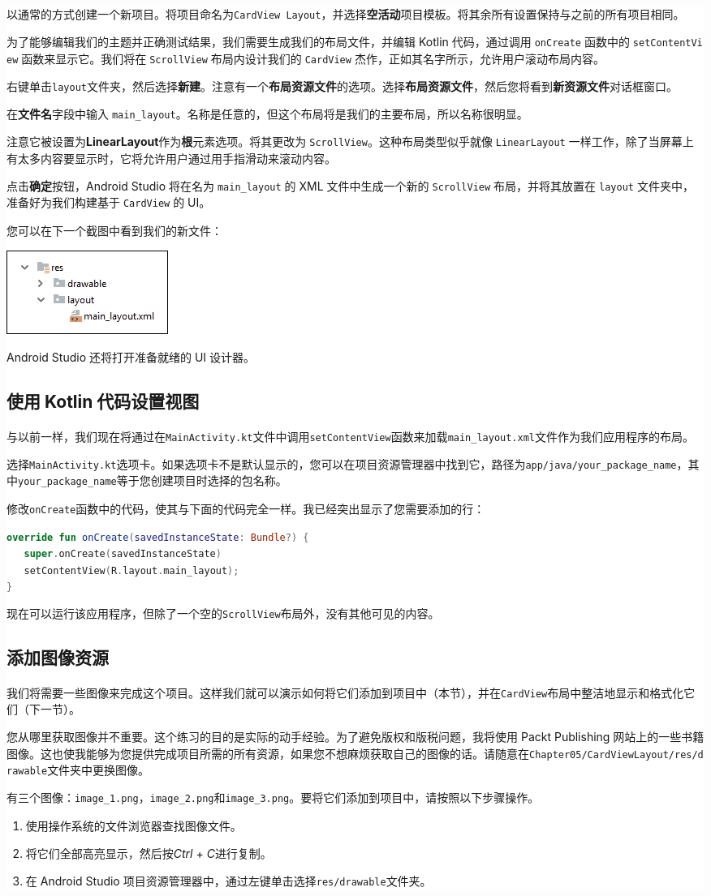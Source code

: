 以通常的方式创建一个新项目。将项目命名为`CardView Layout`，并选择**空活动**项目模板。将其余所有设置保持与之前的所有项目相同。

为了能够编辑我们的主题并正确测试结果，我们需要生成我们的布局文件，并编辑 Kotlin 代码，通过调用 `onCreate` 函数中的 `setContentView` 函数来显示它。我们将在 `ScrollView` 布局内设计我们的 `CardView` 杰作，正如其名字所示，允许用户滚动布局内容。

右键单击`layout`文件夹，然后选择**新建**。注意有一个**布局资源文件**的选项。选择**布局资源文件**，然后您将看到**新资源文件**对话框窗口。

在**文件名**字段中输入 `main_layout`。名称是任意的，但这个布局将是我们的主要布局，所以名称很明显。

注意它被设置为**LinearLayout**作为**根**元素选项。将其更改为 `ScrollView`。这种布局类型似乎就像 `LinearLayout` 一样工作，除了当屏幕上有太多内容要显示时，它将允许用户通过用手指滑动来滚动内容。

点击**确定**按钮，Android Studio 将在名为 `main_layout` 的 XML 文件中生成一个新的 `ScrollView` 布局，并将其放置在 `layout` 文件夹中，准备好为我们构建基于 `CardView` 的 UI。

您可以在下一个截图中看到我们的新文件：

![使用 CardView 和 ScrollView 构建 UI](img/B12806_05_03.jpg)

Android Studio 还将打开准备就绪的 UI 设计器。

## 使用 Kotlin 代码设置视图

与以前一样，我们现在将通过在`MainActivity.kt`文件中调用`setContentView`函数来加载`main_layout.xml`文件作为我们应用程序的布局。

选择`MainActivity.kt`选项卡。如果选项卡不是默认显示的，您可以在项目资源管理器中找到它，路径为`app/java/your_package_name`，其中`your_package_name`等于您创建项目时选择的包名称。

修改`onCreate`函数中的代码，使其与下面的代码完全一样。我已经突出显示了您需要添加的行：

```kt
override fun onCreate(savedInstanceState: Bundle?) {
   super.onCreate(savedInstanceState)
   setContentView(R.layout.main_layout);
}
```

现在可以运行该应用程序，但除了一个空的`ScrollView`布局外，没有其他可见的内容。

## 添加图像资源

我们将需要一些图像来完成这个项目。这样我们就可以演示如何将它们添加到项目中（本节），并在`CardView`布局中整洁地显示和格式化它们（下一节）。

您从哪里获取图像并不重要。这个练习的目的是实际的动手经验。为了避免版权和版税问题，我将使用 Packt Publishing 网站上的一些书籍图像。这也使我能够为您提供完成项目所需的所有资源，如果您不想麻烦获取自己的图像的话。请随意在`Chapter05/CardViewLayout/res/drawable`文件夹中更换图像。

有三个图像：`image_1.png`，`image_2.png`和`image_3.png`。要将它们添加到项目中，请按照以下步骤操作。

1.  使用操作系统的文件浏览器查找图像文件。

1.  将它们全部高亮显示，然后按*Ctrl* + *C*进行复制。

1.  在 Android Studio 项目资源管理器中，通过左键单击选择`res/drawable`文件夹。

